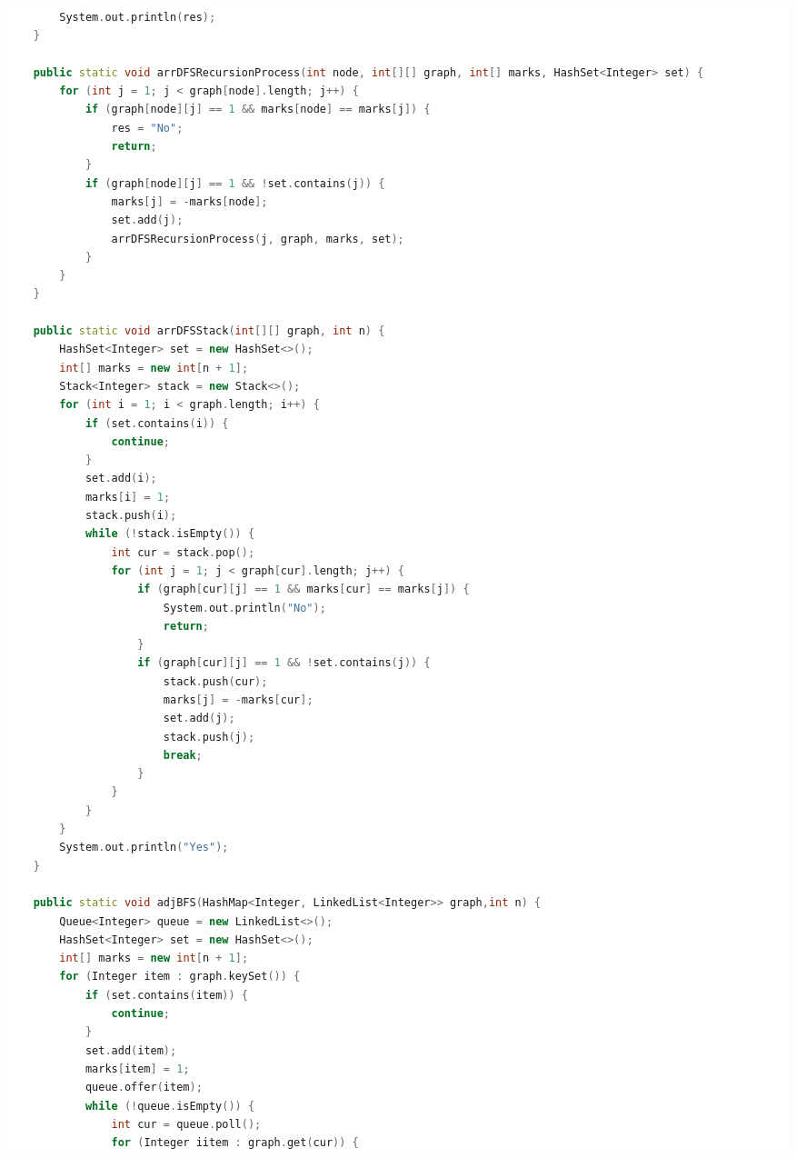 ```cpp
        System.out.println(res);
    }

    public static void arrDFSRecursionProcess(int node, int[][] graph, int[] marks, HashSet<Integer> set) {
        for (int j = 1; j < graph[node].length; j++) {
            if (graph[node][j] == 1 && marks[node] == marks[j]) {
                res = "No";
                return;
            }
            if (graph[node][j] == 1 && !set.contains(j)) {
                marks[j] = -marks[node];
                set.add(j);
                arrDFSRecursionProcess(j, graph, marks, set);
            }
        }
    }

    public static void arrDFSStack(int[][] graph, int n) {
        HashSet<Integer> set = new HashSet<>();
        int[] marks = new int[n + 1];
        Stack<Integer> stack = new Stack<>();
        for (int i = 1; i < graph.length; i++) {
            if (set.contains(i)) {
                continue;
            }
            set.add(i);
            marks[i] = 1;
            stack.push(i);
            while (!stack.isEmpty()) {
                int cur = stack.pop();
                for (int j = 1; j < graph[cur].length; j++) {
                    if (graph[cur][j] == 1 && marks[cur] == marks[j]) {
                        System.out.println("No");
                        return;
                    }
                    if (graph[cur][j] == 1 && !set.contains(j)) {
                        stack.push(cur);
                        marks[j] = -marks[cur];
                        set.add(j);
                        stack.push(j);
                        break;
                    }
                }
            }
        }
        System.out.println("Yes");
    }

    public static void adjBFS(HashMap<Integer, LinkedList<Integer>> graph,int n) {
        Queue<Integer> queue = new LinkedList<>();
        HashSet<Integer> set = new HashSet<>();
        int[] marks = new int[n + 1];
        for (Integer item : graph.keySet()) {
            if (set.contains(item)) {
                continue;
            }
            set.add(item);
            marks[item] = 1;
            queue.offer(item);
            while (!queue.isEmpty()) {
                int cur = queue.poll();
                for (Integer iitem : graph.get(cur)) {
```